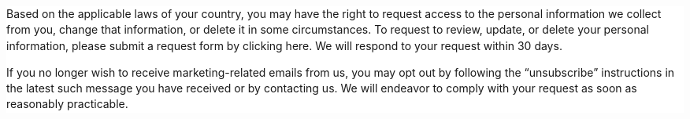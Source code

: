 Based on the applicable laws of your country, you may have the right to request access to the personal information we collect from you, change that information, or delete it in some circumstances. To request to review, update, or delete your personal information, please submit a request form by clicking here. We will respond to your request within 30 days.

If you no longer wish to receive marketing-related emails from us, you may opt out by following the “unsubscribe” instructions in the latest such message you have received or by contacting us. We will endeavor to comply with your request as soon as reasonably practicable.
